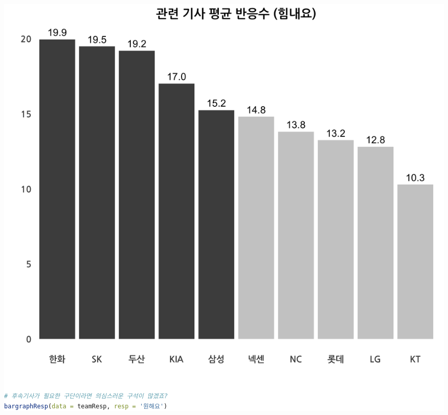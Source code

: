 ![](https://raw.githubusercontent.com/MrKevinNa/MrKevinNa.github.io/master/images/2018-12-21-2018-프로야구-기사로-본-이모저모/unnamed-chunk-26-4.png)

``` r
# 후속기사가 필요한 구단이라면 의심스러운 구석이 많겠죠? 
bargraphResp(data = teamResp, resp = '원해요')
```
